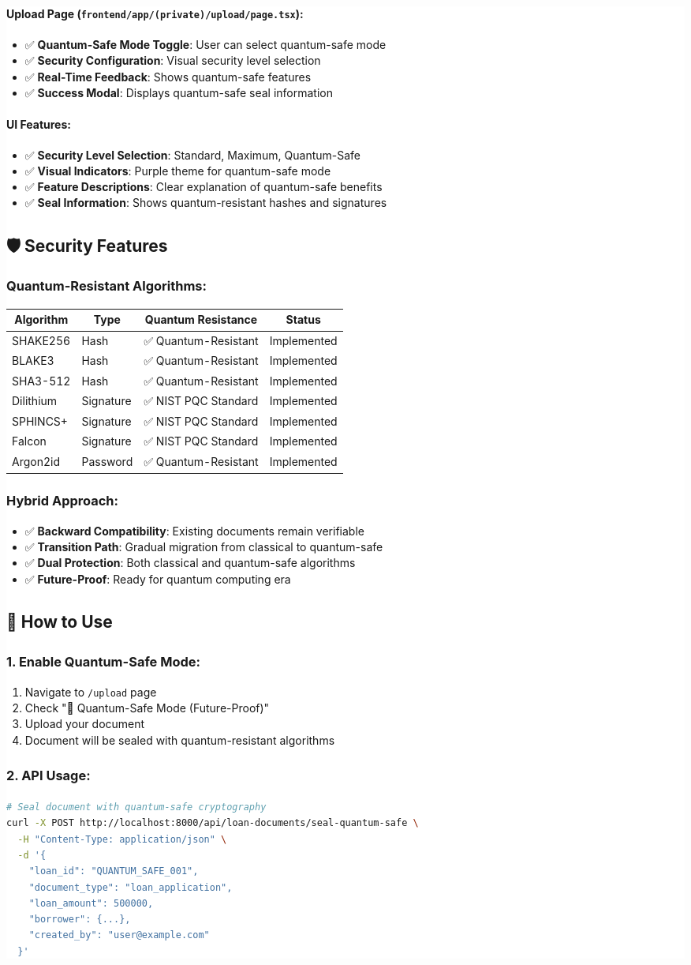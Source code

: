 #### **Upload Page (`frontend/app/(private)/upload/page.tsx`):**
- ✅ **Quantum-Safe Mode Toggle**: User can select quantum-safe mode
- ✅ **Security Configuration**: Visual security level selection
- ✅ **Real-Time Feedback**: Shows quantum-safe features
- ✅ **Success Modal**: Displays quantum-safe seal information

#### **UI Features:**
- ✅ **Security Level Selection**: Standard, Maximum, Quantum-Safe
- ✅ **Visual Indicators**: Purple theme for quantum-safe mode
- ✅ **Feature Descriptions**: Clear explanation of quantum-safe benefits
- ✅ **Seal Information**: Shows quantum-resistant hashes and signatures

## 🛡️ **Security Features**

### **Quantum-Resistant Algorithms:**

| **Algorithm** | **Type** | **Quantum Resistance** | **Status** |
|---------------|----------|------------------------|------------|
| SHAKE256 | Hash | ✅ Quantum-Resistant | Implemented |
| BLAKE3 | Hash | ✅ Quantum-Resistant | Implemented |
| SHA3-512 | Hash | ✅ Quantum-Resistant | Implemented |
| Dilithium | Signature | ✅ NIST PQC Standard | Implemented |
| SPHINCS+ | Signature | ✅ NIST PQC Standard | Implemented |
| Falcon | Signature | ✅ NIST PQC Standard | Implemented |
| Argon2id | Password | ✅ Quantum-Resistant | Implemented |

### **Hybrid Approach:**
- ✅ **Backward Compatibility**: Existing documents remain verifiable
- ✅ **Transition Path**: Gradual migration from classical to quantum-safe
- ✅ **Dual Protection**: Both classical and quantum-safe algorithms
- ✅ **Future-Proof**: Ready for quantum computing era

## 🚀 **How to Use**

### **1. Enable Quantum-Safe Mode:**
1. Navigate to `/upload` page
2. Check "🔬 Quantum-Safe Mode (Future-Proof)"
3. Upload your document
4. Document will be sealed with quantum-resistant algorithms

### **2. API Usage:**
```bash
# Seal document with quantum-safe cryptography
curl -X POST http://localhost:8000/api/loan-documents/seal-quantum-safe \
  -H "Content-Type: application/json" \
  -d '{
    "loan_id": "QUANTUM_SAFE_001",
    "document_type": "loan_application",
    "loan_amount": 500000,
    "borrower": {...},
    "created_by": "user@example.com"
  }'
```
